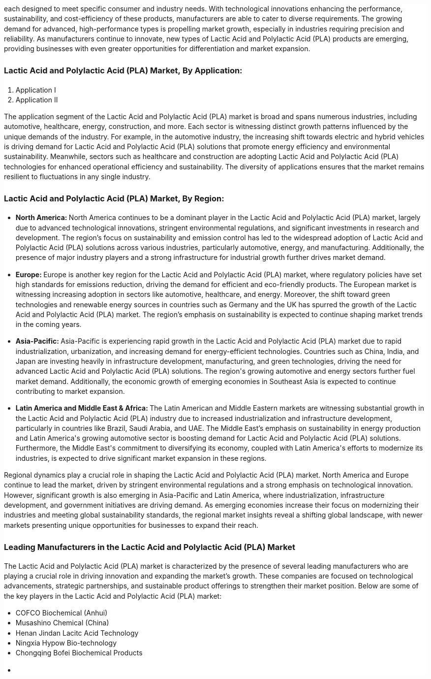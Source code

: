 each designed to meet specific consumer and industry needs. With technological innovations enhancing the performance, sustainability, and cost-efficiency of these products, manufacturers are able to cater to diverse requirements. The growing demand for advanced, high-performance types is propelling market growth, especially in industries requiring precision and reliability. As manufacturers continue to innovate, new types of Lactic Acid and Polylactic Acid (PLA) products are emerging, providing businesses with even greater opportunities for differentiation and market expansion.</p><h3>Lactic Acid and Polylactic Acid (PLA) Market,&nbsp;By Application:</h3><ol><li>Application I<li> Application II</li></ol><p>The application segment of the Lactic Acid and Polylactic Acid (PLA) market is broad and spans numerous industries, including automotive, healthcare, energy, construction, and more. Each sector is witnessing distinct growth patterns influenced by the unique demands of the industry. For example, in the automotive industry, the increasing shift towards electric and hybrid vehicles is driving demand for Lactic Acid and Polylactic Acid (PLA) solutions that promote energy efficiency and environmental sustainability. Meanwhile, sectors such as healthcare and construction are adopting Lactic Acid and Polylactic Acid (PLA) technologies for enhanced operational efficiency and sustainability. The diversity of applications ensures that the market remains resilient to fluctuations in any single industry.</p><h3>Lactic Acid and Polylactic Acid (PLA) Market, By Region:</h3><ul><li><p><strong>North America:&nbsp;</strong>North America continues to be a dominant player in the Lactic Acid and Polylactic Acid (PLA) market, largely due to advanced technological innovations, stringent environmental regulations, and significant investments in research and development. The region&rsquo;s focus on sustainability and emission control has led to the widespread adoption of Lactic Acid and Polylactic Acid (PLA) solutions across various industries, particularly automotive, energy, and manufacturing. Additionally, the presence of major industry players and a strong infrastructure for industrial growth further drives market demand.</p></li><li><p><strong><strong>Europe:&nbsp;</strong></strong>Europe is another key region for the Lactic Acid and Polylactic Acid (PLA) market, where regulatory policies have set high standards for emissions reduction, driving the demand for efficient and eco-friendly products. The European market is witnessing increasing adoption in sectors like automotive, healthcare, and energy. Moreover, the shift toward green technologies and renewable energy sources in countries such as Germany and the UK has spurred the growth of the Lactic Acid and Polylactic Acid (PLA) market. The region&rsquo;s emphasis on sustainability is expected to continue shaping market trends in the coming years.</p></li><li><p><strong><strong>Asia-Pacific:&nbsp;</strong></strong>Asia-Pacific is experiencing rapid growth in the Lactic Acid and Polylactic Acid (PLA) market due to rapid industrialization, urbanization, and increasing demand for energy-efficient technologies. Countries such as China, India, and Japan are investing heavily in infrastructure development, manufacturing, and green technologies, driving the need for advanced Lactic Acid and Polylactic Acid (PLA) solutions. The region's growing automotive and energy sectors further fuel market demand. Additionally, the economic growth of emerging economies in Southeast Asia is expected to continue contributing to market expansion.</p></li><li><p><strong><strong>Latin America and Middle East &amp; Africa:&nbsp;</strong></strong>The Latin American and Middle Eastern markets are witnessing substantial growth in the Lactic Acid and Polylactic Acid (PLA) industry due to increased industrialization and infrastructure development, particularly in countries like Brazil, Saudi Arabia, and UAE. The Middle East&rsquo;s emphasis on sustainability in energy production and Latin America's growing automotive sector is boosting demand for Lactic Acid and Polylactic Acid (PLA) solutions. Furthermore, the Middle East's commitment to diversifying its economy, coupled with Latin America's efforts to modernize its industries, is expected to drive significant market expansion in these regions.</p></li></ul><p>Regional dynamics play a crucial role in shaping the Lactic Acid and Polylactic Acid (PLA) market. North America and Europe continue to lead the market, driven by stringent environmental regulations and a strong emphasis on technological innovation. However, significant growth is also emerging in Asia-Pacific and Latin America, where industrialization, infrastructure development, and government initiatives are driving demand. As emerging economies increase their focus on modernizing their industries and meeting global sustainability standards, the regional market insights reveal a shifting global landscape, with newer markets presenting unique opportunities for businesses to expand their reach.</p><h3><strong>Leading Manufacturers in the Lactic Acid and Polylactic Acid (PLA) Market</strong></h3><p>The Lactic Acid and Polylactic Acid (PLA) market is characterized by the presence of several leading manufacturers who are playing a crucial role in driving innovation and expanding the market&rsquo;s growth. These companies are focused on technological advancements, strategic partnerships, and sustainable product offerings to strengthen their market position. Below are some of the key players in the Lactic Acid and Polylactic Acid (PLA) market:</p></div><div class="article-main__content" data-test-id="publishing-text-block"><ul><li><span class="">COFCO Biochemical (Anhui)<li> Musashino Chemical (China)<li> Henan Jindan Lacitc Acid Technology<li> Ningxia Hypow Bio-technology<li> Chongqing Bofei Biochemical Products<li>